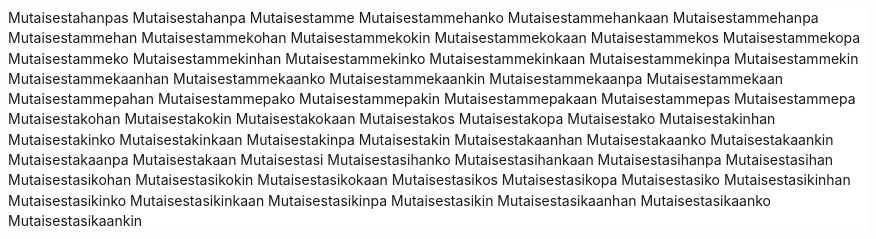 Mutaisestahanpas
Mutaisestahanpa
Mutaisestamme
Mutaisestammehanko
Mutaisestammehankaan
Mutaisestammehanpa
Mutaisestammehan
Mutaisestammekohan
Mutaisestammekokin
Mutaisestammekokaan
Mutaisestammekos
Mutaisestammekopa
Mutaisestammeko
Mutaisestammekinhan
Mutaisestammekinko
Mutaisestammekinkaan
Mutaisestammekinpa
Mutaisestammekin
Mutaisestammekaanhan
Mutaisestammekaanko
Mutaisestammekaankin
Mutaisestammekaanpa
Mutaisestammekaan
Mutaisestammepahan
Mutaisestammepako
Mutaisestammepakin
Mutaisestammepakaan
Mutaisestammepas
Mutaisestammepa
Mutaisestakohan
Mutaisestakokin
Mutaisestakokaan
Mutaisestakos
Mutaisestakopa
Mutaisestako
Mutaisestakinhan
Mutaisestakinko
Mutaisestakinkaan
Mutaisestakinpa
Mutaisestakin
Mutaisestakaanhan
Mutaisestakaanko
Mutaisestakaankin
Mutaisestakaanpa
Mutaisestakaan
Mutaisestasi
Mutaisestasihanko
Mutaisestasihankaan
Mutaisestasihanpa
Mutaisestasihan
Mutaisestasikohan
Mutaisestasikokin
Mutaisestasikokaan
Mutaisestasikos
Mutaisestasikopa
Mutaisestasiko
Mutaisestasikinhan
Mutaisestasikinko
Mutaisestasikinkaan
Mutaisestasikinpa
Mutaisestasikin
Mutaisestasikaanhan
Mutaisestasikaanko
Mutaisestasikaankin